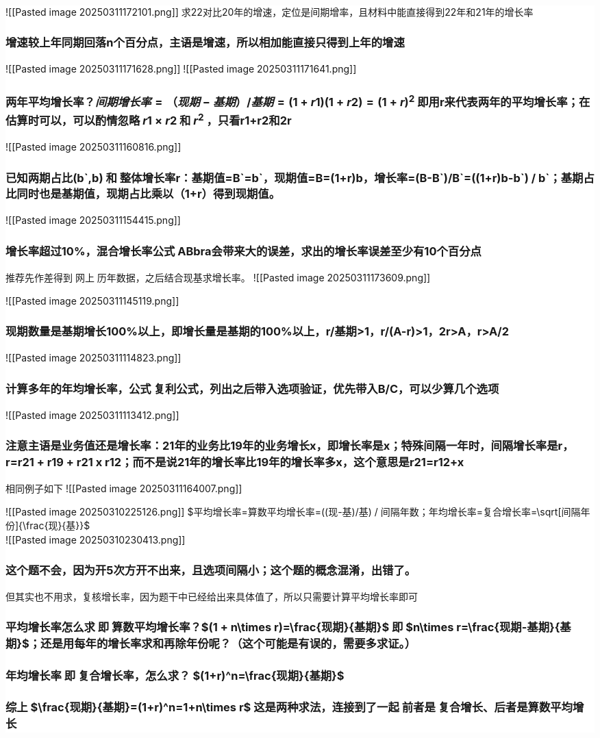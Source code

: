 ![[Pasted image 20250311172101.png]]
求22对比20年的增速，定位是间期增率，且材料中能直接得到22年和21年的增长率
### 增速较上年同期回落n个百分点，主语是增速，所以相加能直接只得到上年的增速

![[Pasted image 20250311171628.png]]
![[Pasted image 20250311171641.png]]
### 两年平均增长率？$间期增长率=（现期-基期）/基期=(1+r1)(1+r2)=(1+r)^2$ 即用r来代表两年的平均增长率；在估算时可以，可以酌情忽略 $r1\times r2$ 和 $r^2$ ，只看r1+r2和2r


![[Pasted image 20250311160816.png]]
### 已知两期占比(b\`,b) 和 整体增长率r：基期值=B\`=b\`，现期值=B=(1+r)b，增长率=(B-B\`)/B\`=((1+r)b-b\`) / b\`；基期占比同时也是基期值，现期占比乘以（1+r）得到现期值。


![[Pasted image 20250311154415.png]]
### 增长率超过10%，混合增长率公式 ABbra会带来大的误差，求出的增长率误差至少有10个百分点
推荐先作差得到 网上 历年数据，之后结合现基求增长率。
![[Pasted image 20250311173609.png]]

![[Pasted image 20250311145119.png]]
### 现期数量是基期增长100%以上，即增长量是基期的100%以上，r/基期>1，r/(A-r)>1，2r>A，r>A/2

![[Pasted image 20250311114823.png]]
### 计算多年的年均增长率，公式 复利公式，列出之后带入选项验证，优先带入B/C，可以少算几个选项

![[Pasted image 20250311113412.png]]
### 注意主语是业务值还是增长率：21年的业务比19年的业务增长x，即增长率是x；特殊间隔一年时，间隔增长率是r，r=r21 + r19 + r21 x r12；而不是说21年的增长率比19年的增长率多x，这个意思是r21=r12+x
相同例子如下
![[Pasted image 20250311164007.png]]

![[Pasted image 20250310225126.png]]
$平均增长率=算数平均增长率=((现-基)/基) / 间隔年数；年均增长率=复合增长率=\sqrt[间隔年份]{\frac{现}{基}}$  
![[Pasted image 20250310230413.png]]
### 这个题不会，因为开5次方开不出来，且选项间隔小；这个题的概念混淆，出错了。
但其实也不用求，复核增长率，因为题干中已经给出来具体值了，所以只需要计算平均增长率即可
### 平均增长率怎么求 即 算数平均增长率？$(1 + n\times r)=\frac{现期}{基期}$ 即 $n\times r=\frac{现期-基期}{基期}$；还是用每年的增长率求和再除年份呢？（这个可能是有误的，需要多求证。）
### 年均增长率 即 复合增长率，怎么求？ $(1+r)^n=\frac{现期}{基期}$
### 综上 $\frac{现期}{基期}=(1+r)^n=1+n\times r$ 这是两种求法，连接到了一起 前者是 复合增长、后者是算数平均增长

